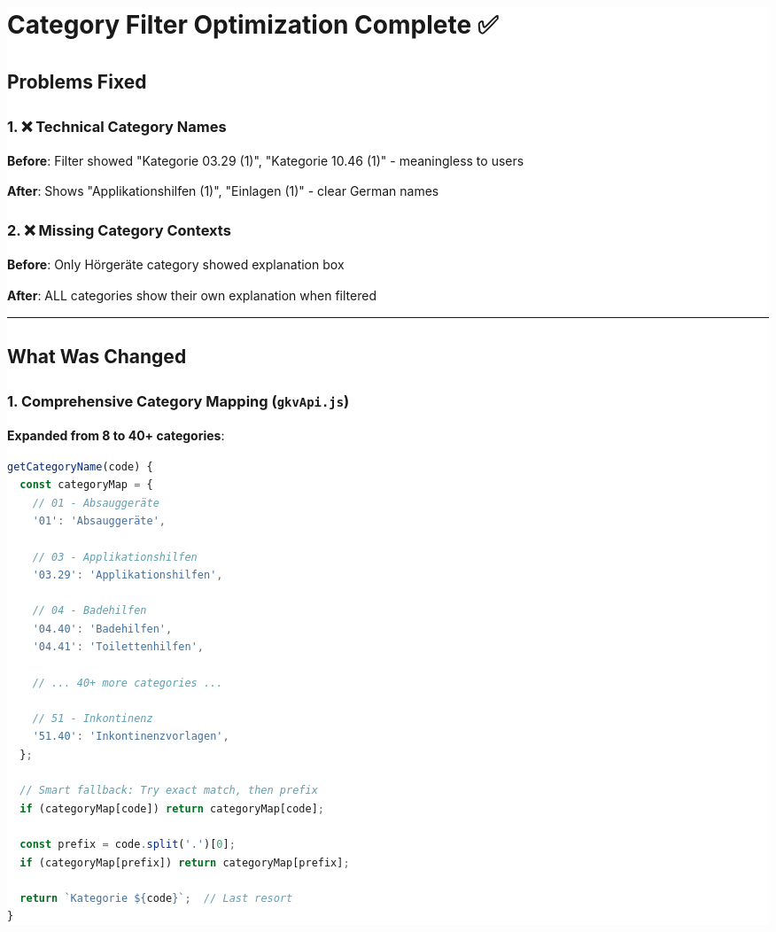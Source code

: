 # Category Filter Optimization Complete ✅

## Problems Fixed

### 1. ❌ Technical Category Names
**Before**: Filter showed "Kategorie 03.29 (1)", "Kategorie 10.46 (1)" - meaningless to users

**After**: Shows "Applikationshilfen (1)", "Einlagen (1)" - clear German names

### 2. ❌ Missing Category Contexts
**Before**: Only Hörgeräte category showed explanation box

**After**: ALL categories show their own explanation when filtered

---

## What Was Changed

### 1. Comprehensive Category Mapping (`gkvApi.js`)

**Expanded from 8 to 40+ categories**:

```javascript
getCategoryName(code) {
  const categoryMap = {
    // 01 - Absauggeräte
    '01': 'Absauggeräte',
    
    // 03 - Applikationshilfen
    '03.29': 'Applikationshilfen',
    
    // 04 - Badehilfen
    '04.40': 'Badehilfen',
    '04.41': 'Toilettenhilfen',
    
    // ... 40+ more categories ...
    
    // 51 - Inkontinenz
    '51.40': 'Inkontinenzvorlagen',
  };
  
  // Smart fallback: Try exact match, then prefix
  if (categoryMap[code]) return categoryMap[code];
  
  const prefix = code.split('.')[0];
  if (categoryMap[prefix]) return categoryMap[prefix];
  
  return `Kategorie ${code}`;  // Last resort
}
```

